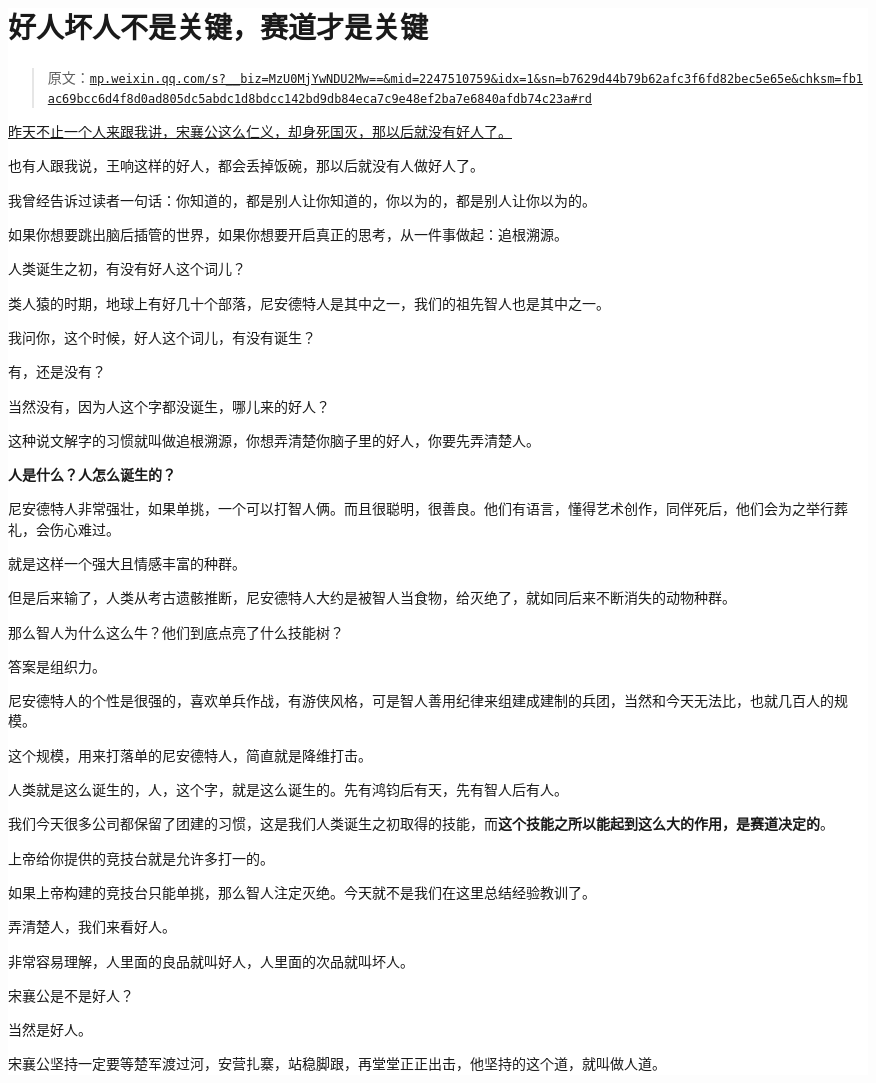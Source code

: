 # 好人坏人不是关键，赛道才是关键

> 原文：[`mp.weixin.qq.com/s?__biz=MzU0MjYwNDU2Mw==&mid=2247510759&idx=1&sn=b7629d44b79b62afc3f6fd82bec5e65e&chksm=fb1ac69bcc6d4f8d0ad805dc5abdc1d8bdcc142bd9db84eca7c9e48ef2ba7e6840afdb74c23a#rd`](http://mp.weixin.qq.com/s?__biz=MzU0MjYwNDU2Mw==&mid=2247510759&idx=1&sn=b7629d44b79b62afc3f6fd82bec5e65e&chksm=fb1ac69bcc6d4f8d0ad805dc5abdc1d8bdcc142bd9db84eca7c9e48ef2ba7e6840afdb74c23a#rd)

[昨天不止一个人来跟我讲，宋襄公这么仁义，却身死国灭，那以后就没有好人了。](http://mp.weixin.qq.com/s?__biz=MzU0MjYwNDU2Mw==&mid=2247510754&idx=2&sn=b82c647fc55fcd431bf41974bb7a0cb5&chksm=fb1ac69ecc6d4f88bdb26fc14e0764f7c6b489d257b1ee13328a95ffcf7dc766fd55bbb7b364&scene=21#wechat_redirect) 

也有人跟我说，王响这样的好人，都会丢掉饭碗，那以后就没有人做好人了。

我曾经告诉过读者一句话：你知道的，都是别人让你知道的，你以为的，都是别人让你以为的。

如果你想要跳出脑后插管的世界，如果你想要开启真正的思考，从一件事做起：追根溯源。

人类诞生之初，有没有好人这个词儿？

类人猿的时期，地球上有好几十个部落，尼安德特人是其中之一，我们的祖先智人也是其中之一。

我问你，这个时候，好人这个词儿，有没有诞生？

有，还是没有？

当然没有，因为人这个字都没诞生，哪儿来的好人？

这种说文解字的习惯就叫做追根溯源，你想弄清楚你脑子里的好人，你要先弄清楚人。

**人是什么？人怎么诞生的？**

尼安德特人非常强壮，如果单挑，一个可以打智人俩。而且很聪明，很善良。他们有语言，懂得艺术创作，同伴死后，他们会为之举行葬礼，会伤心难过。

就是这样一个强大且情感丰富的种群。

但是后来输了，人类从考古遗骸推断，尼安德特人大约是被智人当食物，给灭绝了，就如同后来不断消失的动物种群。

那么智人为什么这么牛？他们到底点亮了什么技能树？

答案是组织力。

尼安德特人的个性是很强的，喜欢单兵作战，有游侠风格，可是智人善用纪律来组建成建制的兵团，当然和今天无法比，也就几百人的规模。

这个规模，用来打落单的尼安德特人，简直就是降维打击。

人类就是这么诞生的，人，这个字，就是这么诞生的。先有鸿钧后有天，先有智人后有人。 

我们今天很多公司都保留了团建的习惯，这是我们人类诞生之初取得的技能，而**这个技能之所以能起到这么大的作用，是赛道决定的**。 

上帝给你提供的竞技台就是允许多打一的。 

如果上帝构建的竞技台只能单挑，那么智人注定灭绝。今天就不是我们在这里总结经验教训了。

弄清楚人，我们来看好人。 

非常容易理解，人里面的良品就叫好人，人里面的次品就叫坏人。 

宋襄公是不是好人？ 

当然是好人。

宋襄公坚持一定要等楚军渡过河，安营扎寨，站稳脚跟，再堂堂正正出击，他坚持的这个道，就叫做人道。 
